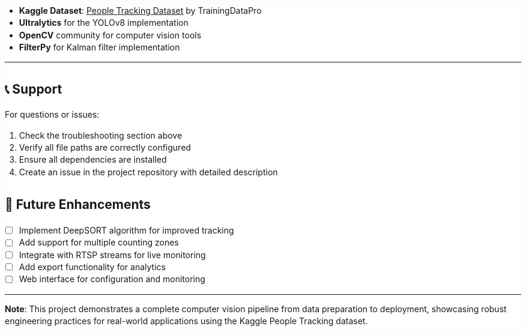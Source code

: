 - **Kaggle Dataset**: [People Tracking Dataset](https://www.kaggle.com/datasets/trainingdatapro/people-tracking) by TrainingDataPro
- **Ultralytics** for the YOLOv8 implementation
- **OpenCV** community for computer vision tools
- **FilterPy** for Kalman filter implementation

---

## 📞 Support

For questions or issues:
1. Check the troubleshooting section above
2. Verify all file paths are correctly configured
3. Ensure all dependencies are installed
4. Create an issue in the project repository with detailed description

## 🔄 Future Enhancements

- [ ] Implement DeepSORT algorithm for improved tracking
- [ ] Add support for multiple counting zones
- [ ] Integrate with RTSP streams for live monitoring
- [ ] Add export functionality for analytics
- [ ] Web interface for configuration and monitoring

---

**Note**: This project demonstrates a complete computer vision pipeline from data preparation to deployment, showcasing robust engineering practices for real-world applications using the Kaggle People Tracking dataset.
